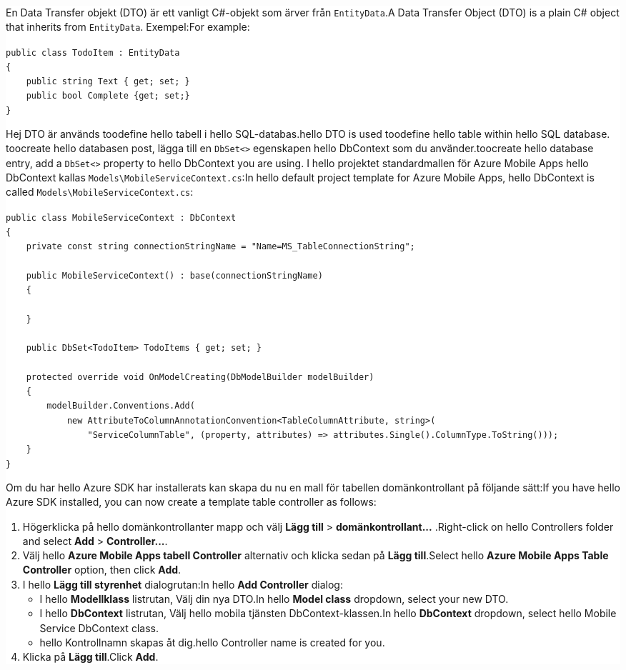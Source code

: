 <span data-ttu-id="39299-191">En Data Transfer objekt (DTO) är ett vanligt C#-objekt som ärver från `EntityData`.</span><span class="sxs-lookup"><span data-stu-id="39299-191">A Data Transfer Object (DTO) is a plain C# object that inherits from `EntityData`.</span></span>  <span data-ttu-id="39299-192">Exempel:</span><span class="sxs-lookup"><span data-stu-id="39299-192">For example:</span></span>

    public class TodoItem : EntityData
    {
        public string Text { get; set; }
        public bool Complete {get; set;}
    }

<span data-ttu-id="39299-193">Hej DTO är används toodefine hello tabell i hello SQL-databas.</span><span class="sxs-lookup"><span data-stu-id="39299-193">hello DTO is used toodefine hello table within hello SQL database.</span></span>  <span data-ttu-id="39299-194">toocreate hello databasen post, lägga till en `DbSet<>` egenskapen hello DbContext som du använder.</span><span class="sxs-lookup"><span data-stu-id="39299-194">toocreate hello database entry, add a `DbSet<>` property to hello DbContext you are using.</span></span>  <span data-ttu-id="39299-195">I hello projektet standardmallen för Azure Mobile Apps hello DbContext kallas `Models\MobileServiceContext.cs`:</span><span class="sxs-lookup"><span data-stu-id="39299-195">In hello default project template for Azure Mobile Apps, hello DbContext is called `Models\MobileServiceContext.cs`:</span></span>

    public class MobileServiceContext : DbContext
    {
        private const string connectionStringName = "Name=MS_TableConnectionString";

        public MobileServiceContext() : base(connectionStringName)
        {

        }

        public DbSet<TodoItem> TodoItems { get; set; }

        protected override void OnModelCreating(DbModelBuilder modelBuilder)
        {
            modelBuilder.Conventions.Add(
                new AttributeToColumnAnnotationConvention<TableColumnAttribute, string>(
                    "ServiceColumnTable", (property, attributes) => attributes.Single().ColumnType.ToString()));
        }
    }

<span data-ttu-id="39299-196">Om du har hello Azure SDK har installerats kan skapa du nu en mall för tabellen domänkontrollant på följande sätt:</span><span class="sxs-lookup"><span data-stu-id="39299-196">If you have hello Azure SDK installed, you can now create a template table controller as follows:</span></span>

1. <span data-ttu-id="39299-197">Högerklicka på hello domänkontrollanter mapp och välj **Lägg till** > **domänkontrollant...** .</span><span class="sxs-lookup"><span data-stu-id="39299-197">Right-click on hello Controllers folder and select **Add** > **Controller...**.</span></span>
2. <span data-ttu-id="39299-198">Välj hello **Azure Mobile Apps tabell Controller** alternativ och klicka sedan på **Lägg till**.</span><span class="sxs-lookup"><span data-stu-id="39299-198">Select hello **Azure Mobile Apps Table Controller** option, then click **Add**.</span></span>
3. <span data-ttu-id="39299-199">I hello **Lägg till styrenhet** dialogrutan:</span><span class="sxs-lookup"><span data-stu-id="39299-199">In hello **Add Controller** dialog:</span></span>
   * <span data-ttu-id="39299-200">I hello **Modellklass** listrutan, Välj din nya DTO.</span><span class="sxs-lookup"><span data-stu-id="39299-200">In hello **Model class** dropdown, select your new DTO.</span></span>
   * <span data-ttu-id="39299-201">I hello **DbContext** listrutan, Välj hello mobila tjänsten DbContext-klassen.</span><span class="sxs-lookup"><span data-stu-id="39299-201">In hello **DbContext** dropdown, select hello Mobile Service DbContext class.</span></span>
   * <span data-ttu-id="39299-202">hello Kontrollnamn skapas åt dig.</span><span class="sxs-lookup"><span data-stu-id="39299-202">hello Controller name is created for you.</span></span>
4. <span data-ttu-id="39299-203">Klicka på **Lägg till**.</span><span class="sxs-lookup"><span data-stu-id="39299-203">Click **Add**.</span></span>
